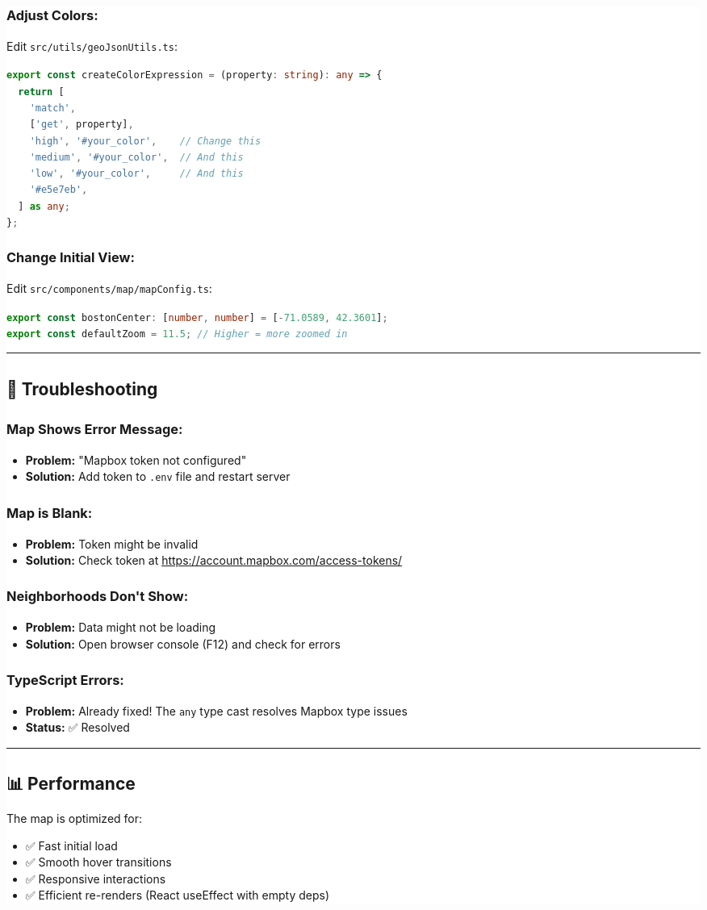### Adjust Colors:
Edit `src/utils/geoJsonUtils.ts`:

```typescript
export const createColorExpression = (property: string): any => {
  return [
    'match',
    ['get', property],
    'high', '#your_color',    // Change this
    'medium', '#your_color',  // And this
    'low', '#your_color',     // And this
    '#e5e7eb',
  ] as any;
};
```

### Change Initial View:
Edit `src/components/map/mapConfig.ts`:

```typescript
export const bostonCenter: [number, number] = [-71.0589, 42.3601];
export const defaultZoom = 11.5; // Higher = more zoomed in
```

---

## 🐛 Troubleshooting

### Map Shows Error Message:
- **Problem:** "Mapbox token not configured"
- **Solution:** Add token to `.env` file and restart server

### Map is Blank:
- **Problem:** Token might be invalid
- **Solution:** Check token at https://account.mapbox.com/access-tokens/

### Neighborhoods Don't Show:
- **Problem:** Data might not be loading
- **Solution:** Open browser console (F12) and check for errors

### TypeScript Errors:
- **Problem:** Already fixed! The `any` type cast resolves Mapbox type issues
- **Status:** ✅ Resolved

---

## 📊 Performance

The map is optimized for:
- ✅ Fast initial load
- ✅ Smooth hover transitions
- ✅ Responsive interactions
- ✅ Efficient re-renders (React useEffect with empty deps)
